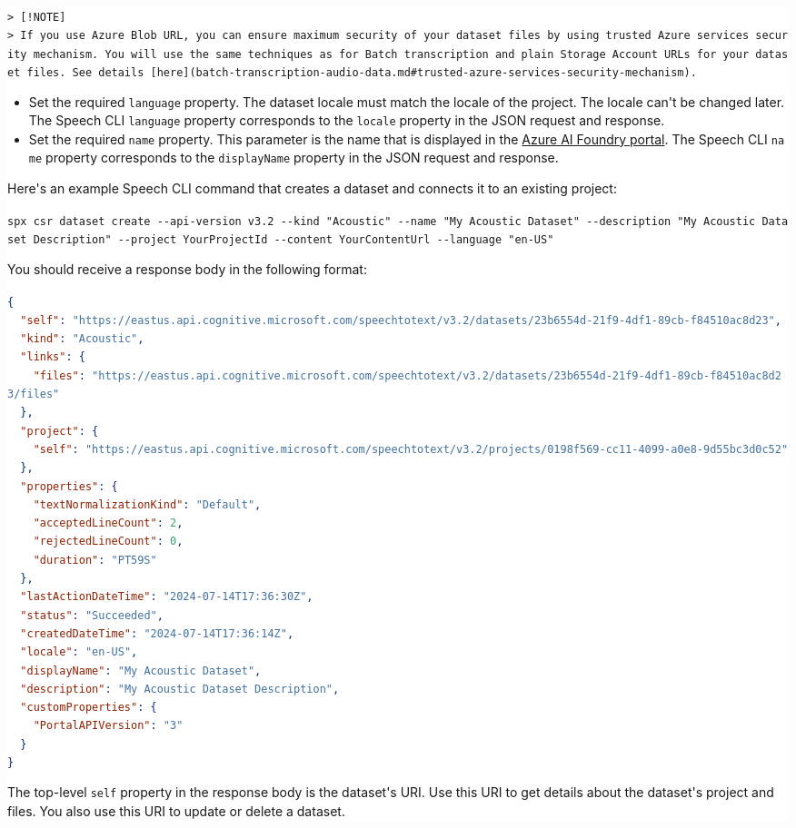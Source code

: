     > [!NOTE]
    > If you use Azure Blob URL, you can ensure maximum security of your dataset files by using trusted Azure services security mechanism. You will use the same techniques as for Batch transcription and plain Storage Account URLs for your dataset files. See details [here](batch-transcription-audio-data.md#trusted-azure-services-security-mechanism).

- Set the required `language` property. The dataset locale must match the locale of the project. The locale can't be changed later. The Speech CLI `language` property corresponds to the `locale` property in the JSON request and response.
- Set the required `name` property. This parameter is the name that is displayed in the [Azure AI Foundry portal](https://ai.azure.com). The Speech CLI `name` property corresponds to the `displayName` property in the JSON request and response.

Here's an example Speech CLI command that creates a dataset and connects it to an existing project:

```azurecli-interactive
spx csr dataset create --api-version v3.2 --kind "Acoustic" --name "My Acoustic Dataset" --description "My Acoustic Dataset Description" --project YourProjectId --content YourContentUrl --language "en-US"
```

You should receive a response body in the following format:

```json
{
  "self": "https://eastus.api.cognitive.microsoft.com/speechtotext/v3.2/datasets/23b6554d-21f9-4df1-89cb-f84510ac8d23",
  "kind": "Acoustic",
  "links": {
    "files": "https://eastus.api.cognitive.microsoft.com/speechtotext/v3.2/datasets/23b6554d-21f9-4df1-89cb-f84510ac8d23/files"
  },
  "project": {
    "self": "https://eastus.api.cognitive.microsoft.com/speechtotext/v3.2/projects/0198f569-cc11-4099-a0e8-9d55bc3d0c52"
  },
  "properties": {
    "textNormalizationKind": "Default",
    "acceptedLineCount": 2,
    "rejectedLineCount": 0,
    "duration": "PT59S"
  },
  "lastActionDateTime": "2024-07-14T17:36:30Z",
  "status": "Succeeded",
  "createdDateTime": "2024-07-14T17:36:14Z",
  "locale": "en-US",
  "displayName": "My Acoustic Dataset",
  "description": "My Acoustic Dataset Description",
  "customProperties": {
    "PortalAPIVersion": "3"
  }
}
```

The top-level `self` property in the response body is the dataset's URI. Use this URI to get details about the dataset's project and files. You also use this URI to update or delete a dataset.
